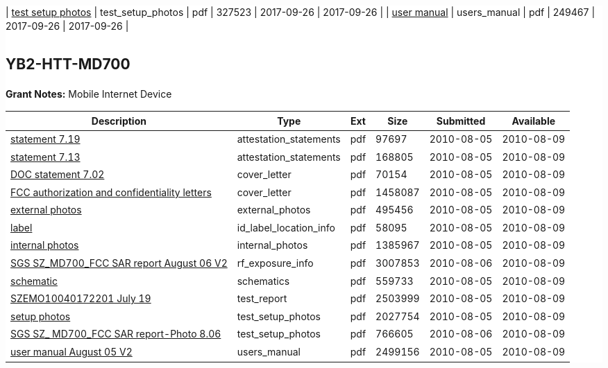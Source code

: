 | [test setup photos](YB2-CD611T/4c3a04d13dc6d2b380036c20dd4f8770/3580804.pdf) | test_setup_photos | pdf | 327523 | 2017-09-26 | 2017-09-26 |
| [user manual](YB2-CD611T/4c3a04d13dc6d2b380036c20dd4f8770/3580828.pdf) | users_manual | pdf | 249467 | 2017-09-26 | 2017-09-26 |
## YB2-HTT-MD700
**Grant Notes:** Mobile Internet Device

| Description | Type | Ext | Size | Submitted | Available |
| ----------- | ---- | --- | ---- | --------- | --------- |
| [statement 7.19](YB2-HTT-MD700/bad76a293251ba3b3302cf87b3bdffee/1322188.pdf) | attestation_statements | pdf | 97697 | 2010-08-05 | 2010-08-09 |
| [statement  7.13](YB2-HTT-MD700/bad76a293251ba3b3302cf87b3bdffee/1322189.pdf) | attestation_statements | pdf | 168805 | 2010-08-05 | 2010-08-09 |
| [DOC statement 7.02](YB2-HTT-MD700/bad76a293251ba3b3302cf87b3bdffee/1322190.pdf) | cover_letter | pdf | 70154 | 2010-08-05 | 2010-08-09 |
| [FCC authorization and confidentiality letters](YB2-HTT-MD700/bad76a293251ba3b3302cf87b3bdffee/1322191.pdf) | cover_letter | pdf | 1458087 | 2010-08-05 | 2010-08-09 |
| [external photos](YB2-HTT-MD700/bad76a293251ba3b3302cf87b3bdffee/1322193.pdf) | external_photos | pdf | 495456 | 2010-08-05 | 2010-08-09 |
| [label](YB2-HTT-MD700/bad76a293251ba3b3302cf87b3bdffee/1322195.pdf) | id_label_location_info | pdf | 58095 | 2010-08-05 | 2010-08-09 |
| [internal photos](YB2-HTT-MD700/bad76a293251ba3b3302cf87b3bdffee/1322194.pdf) | internal_photos | pdf | 1385967 | 2010-08-05 | 2010-08-09 |
| [SGS SZ_MD700_FCC SAR report August 06 V2](YB2-HTT-MD700/bad76a293251ba3b3302cf87b3bdffee/1323214.pdf) | rf_exposure_info | pdf | 3007853 | 2010-08-06 | 2010-08-09 |
| [schematic](YB2-HTT-MD700/bad76a293251ba3b3302cf87b3bdffee/1322198.pdf) | schematics | pdf | 559733 | 2010-08-05 | 2010-08-09 |
| [SZEMO10040172201 July 19](YB2-HTT-MD700/bad76a293251ba3b3302cf87b3bdffee/1322199.pdf) | test_report | pdf | 2503999 | 2010-08-05 | 2010-08-09 |
| [setup photos](YB2-HTT-MD700/bad76a293251ba3b3302cf87b3bdffee/1322201.pdf) | test_setup_photos | pdf | 2027754 | 2010-08-05 | 2010-08-09 |
| [SGS SZ_ MD700_FCC SAR report-Photo 8.06](YB2-HTT-MD700/bad76a293251ba3b3302cf87b3bdffee/1323215.pdf) | test_setup_photos | pdf | 766605 | 2010-08-06 | 2010-08-09 |
| [user manual August 05 V2](YB2-HTT-MD700/bad76a293251ba3b3302cf87b3bdffee/1322202.pdf) | users_manual | pdf | 2499156 | 2010-08-05 | 2010-08-09 |
